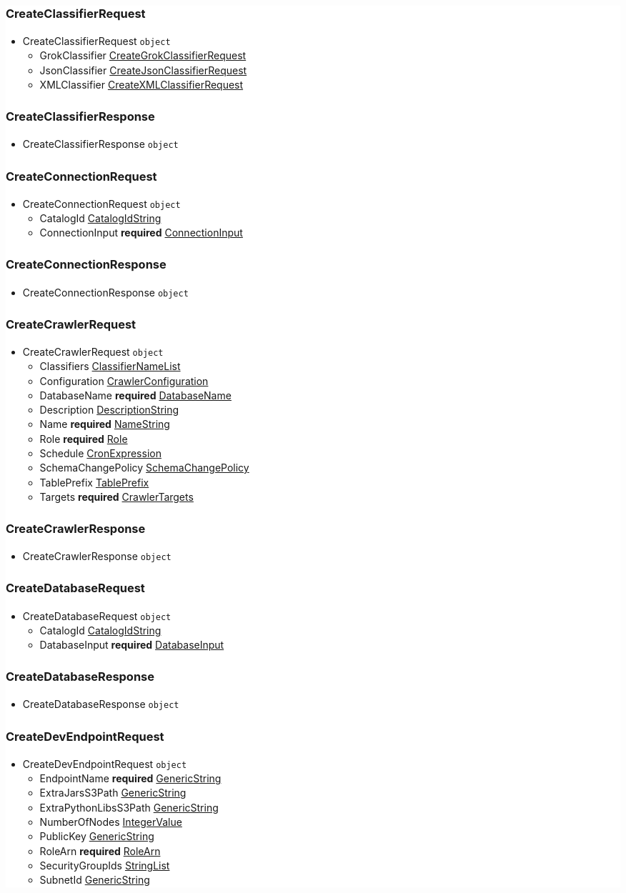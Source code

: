 ### CreateClassifierRequest
* CreateClassifierRequest `object`
  * GrokClassifier [CreateGrokClassifierRequest](#creategrokclassifierrequest)
  * JsonClassifier [CreateJsonClassifierRequest](#createjsonclassifierrequest)
  * XMLClassifier [CreateXMLClassifierRequest](#createxmlclassifierrequest)

### CreateClassifierResponse
* CreateClassifierResponse `object`

### CreateConnectionRequest
* CreateConnectionRequest `object`
  * CatalogId [CatalogIdString](#catalogidstring)
  * ConnectionInput **required** [ConnectionInput](#connectioninput)

### CreateConnectionResponse
* CreateConnectionResponse `object`

### CreateCrawlerRequest
* CreateCrawlerRequest `object`
  * Classifiers [ClassifierNameList](#classifiernamelist)
  * Configuration [CrawlerConfiguration](#crawlerconfiguration)
  * DatabaseName **required** [DatabaseName](#databasename)
  * Description [DescriptionString](#descriptionstring)
  * Name **required** [NameString](#namestring)
  * Role **required** [Role](#role)
  * Schedule [CronExpression](#cronexpression)
  * SchemaChangePolicy [SchemaChangePolicy](#schemachangepolicy)
  * TablePrefix [TablePrefix](#tableprefix)
  * Targets **required** [CrawlerTargets](#crawlertargets)

### CreateCrawlerResponse
* CreateCrawlerResponse `object`

### CreateDatabaseRequest
* CreateDatabaseRequest `object`
  * CatalogId [CatalogIdString](#catalogidstring)
  * DatabaseInput **required** [DatabaseInput](#databaseinput)

### CreateDatabaseResponse
* CreateDatabaseResponse `object`

### CreateDevEndpointRequest
* CreateDevEndpointRequest `object`
  * EndpointName **required** [GenericString](#genericstring)
  * ExtraJarsS3Path [GenericString](#genericstring)
  * ExtraPythonLibsS3Path [GenericString](#genericstring)
  * NumberOfNodes [IntegerValue](#integervalue)
  * PublicKey [GenericString](#genericstring)
  * RoleArn **required** [RoleArn](#rolearn)
  * SecurityGroupIds [StringList](#stringlist)
  * SubnetId [GenericString](#genericstring)
